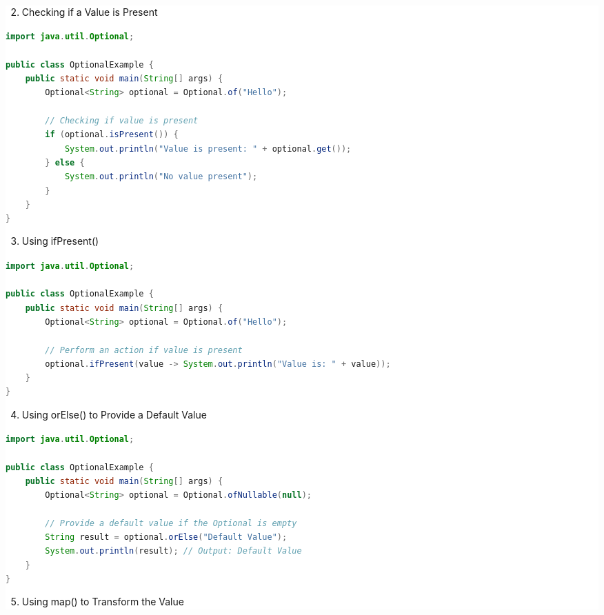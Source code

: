 
2. Checking if a Value is Present

```java
import java.util.Optional;

public class OptionalExample {
    public static void main(String[] args) {
        Optional<String> optional = Optional.of("Hello");

        // Checking if value is present
        if (optional.isPresent()) {
            System.out.println("Value is present: " + optional.get());
        } else {
            System.out.println("No value present");
        }
    }
}

```

3. Using ifPresent()
 
```java
import java.util.Optional;

public class OptionalExample {
    public static void main(String[] args) {
        Optional<String> optional = Optional.of("Hello");

        // Perform an action if value is present
        optional.ifPresent(value -> System.out.println("Value is: " + value));
    }
}

```


4. Using orElse() to Provide a Default Value
 
```java
import java.util.Optional;

public class OptionalExample {
    public static void main(String[] args) {
        Optional<String> optional = Optional.ofNullable(null);

        // Provide a default value if the Optional is empty
        String result = optional.orElse("Default Value");
        System.out.println(result); // Output: Default Value
    }
}

```

5. Using map() to Transform the Value
